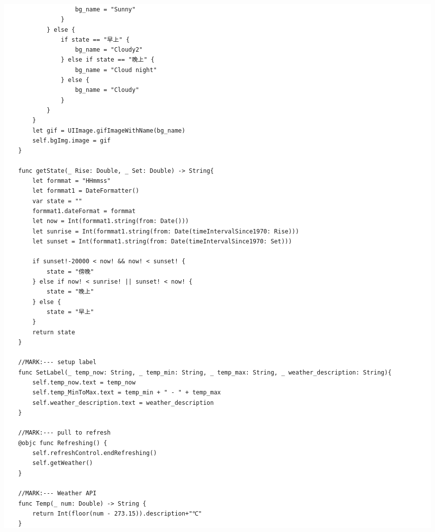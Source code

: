                         bg_name = "Sunny"
                    }
                } else {
                    if state == "早上" {
                        bg_name = "Cloudy2"
                    } else if state == "晚上" {
                        bg_name = "Cloud night"
                    } else {
                        bg_name = "Cloudy"
                    }
                }
            }
            let gif = UIImage.gifImageWithName(bg_name)
            self.bgImg.image = gif
        }
        
        func getState(_ Rise: Double, _ Set: Double) -> String{
            let formmat = "HHmmss"
            let formmat1 = DateFormatter()
            var state = ""
            formmat1.dateFormat = formmat
            let now = Int(formmat1.string(from: Date()))
            let sunrise = Int(formmat1.string(from: Date(timeIntervalSince1970: Rise)))
            let sunset = Int(formmat1.string(from: Date(timeIntervalSince1970: Set)))
            
            if sunset!-20000 < now! && now! < sunset! {
                state = "傍晚"
            } else if now! < sunrise! || sunset! < now! {
                state = "晚上"
            } else {
                state = "早上"
            }
            return state
        }
        
        //MARK:--- setup label
        func SetLabel(_ temp_now: String, _ temp_min: String, _ temp_max: String, _ weather_description: String){
            self.temp_now.text = temp_now
            self.temp_MinToMax.text = temp_min + " - " + temp_max
            self.weather_description.text = weather_description
        }
        
        //MARK:--- pull to refresh
        @objc func Refreshing() {
            self.refreshControl.endRefreshing()
            self.getWeather()
        }
        
        //MARK:--- Weather API
        func Temp(_ num: Double) -> String {
            return Int(floor(num - 273.15)).description+"℃"
        }
